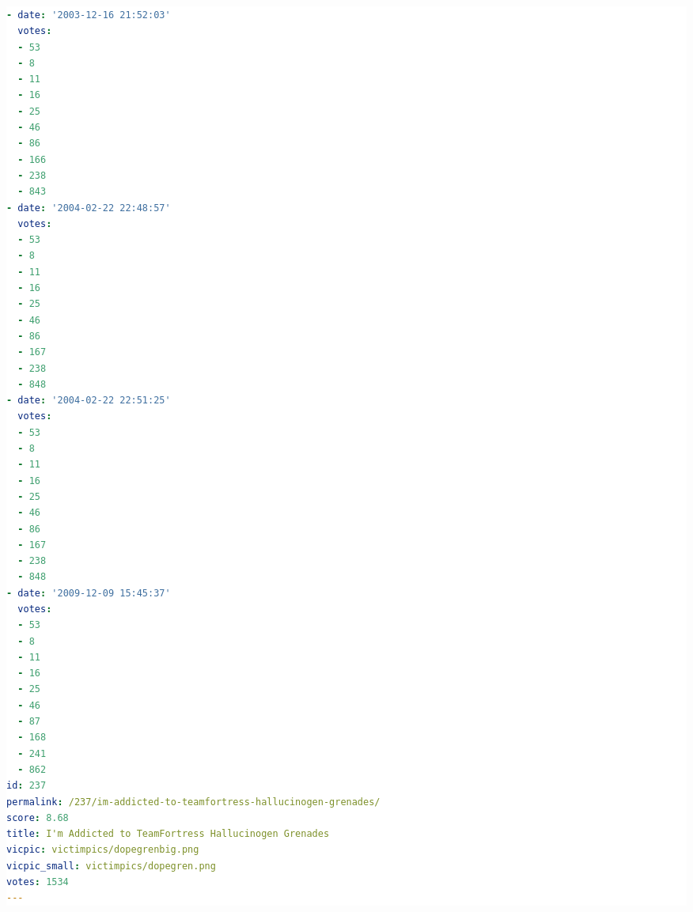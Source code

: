 ```yaml
- date: '2003-12-16 21:52:03'
  votes:
  - 53
  - 8
  - 11
  - 16
  - 25
  - 46
  - 86
  - 166
  - 238
  - 843
- date: '2004-02-22 22:48:57'
  votes:
  - 53
  - 8
  - 11
  - 16
  - 25
  - 46
  - 86
  - 167
  - 238
  - 848
- date: '2004-02-22 22:51:25'
  votes:
  - 53
  - 8
  - 11
  - 16
  - 25
  - 46
  - 86
  - 167
  - 238
  - 848
- date: '2009-12-09 15:45:37'
  votes:
  - 53
  - 8
  - 11
  - 16
  - 25
  - 46
  - 87
  - 168
  - 241
  - 862
id: 237
permalink: /237/im-addicted-to-teamfortress-hallucinogen-grenades/
score: 8.68
title: I'm Addicted to TeamFortress Hallucinogen Grenades
vicpic: victimpics/dopegrenbig.png
vicpic_small: victimpics/dopegren.png
votes: 1534
---
```
